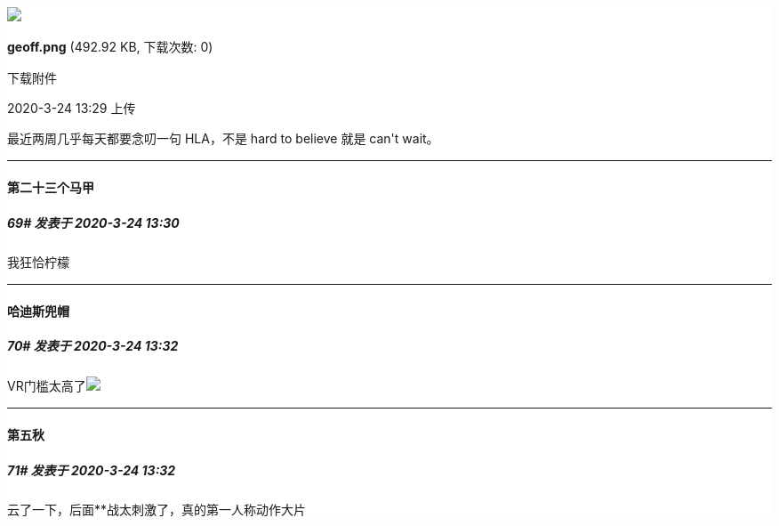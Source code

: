<img src="https://img.saraba1st.com/forum/202003/24/132948va2vvazzfvp94sbg.png" referrerpolicy="no-referrer">


<strong>geoff.png</strong> (492.92 KB, 下载次数: 0)

下载附件

2020-3-24 13:29 上传







最近两周几乎每天都要念叨一句 HLA，不是 hard to believe 就是 can't wait。











-----

####  第二十三个马甲  
##### 69#       发表于 2020-3-24 13:30




我狂恰柠檬







-----

####  哈迪斯兜帽  
##### 70#       发表于 2020-3-24 13:32




VR门槛太高了<img src="https://static.saraba1st.com/image/smiley/face2017/068.png" referrerpolicy="no-referrer">







-----

####  第五秋  
##### 71#       发表于 2020-3-24 13:32




云了一下，后面**战太刺激了，真的第一人称动作大片



